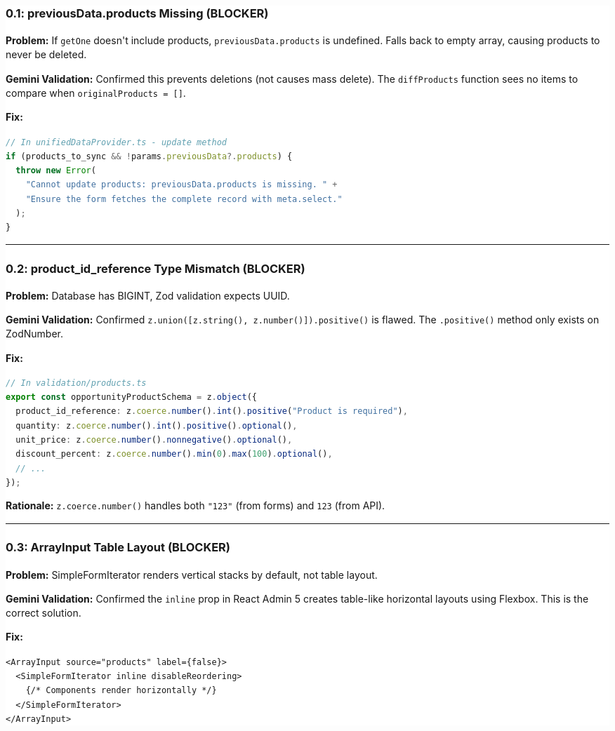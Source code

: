 ### 0.1: previousData.products Missing (BLOCKER)

**Problem:** If `getOne` doesn't include products, `previousData.products` is undefined. Falls back to empty array, causing products to never be deleted.

**Gemini Validation:** Confirmed this prevents deletions (not causes mass delete). The `diffProducts` function sees no items to compare when `originalProducts = []`.

**Fix:**
```typescript
// In unifiedDataProvider.ts - update method
if (products_to_sync && !params.previousData?.products) {
  throw new Error(
    "Cannot update products: previousData.products is missing. " +
    "Ensure the form fetches the complete record with meta.select."
  );
}
```

---

### 0.2: product_id_reference Type Mismatch (BLOCKER)

**Problem:** Database has BIGINT, Zod validation expects UUID.

**Gemini Validation:** Confirmed `z.union([z.string(), z.number()]).positive()` is flawed. The `.positive()` method only exists on ZodNumber.

**Fix:**
```typescript
// In validation/products.ts
export const opportunityProductSchema = z.object({
  product_id_reference: z.coerce.number().int().positive("Product is required"),
  quantity: z.coerce.number().int().positive().optional(),
  unit_price: z.coerce.number().nonnegative().optional(),
  discount_percent: z.coerce.number().min(0).max(100).optional(),
  // ...
});
```

**Rationale:** `z.coerce.number()` handles both `"123"` (from forms) and `123` (from API).

---

### 0.3: ArrayInput Table Layout (BLOCKER)

**Problem:** SimpleFormIterator renders vertical stacks by default, not table layout.

**Gemini Validation:** Confirmed the `inline` prop in React Admin 5 creates table-like horizontal layouts using Flexbox. This is the correct solution.

**Fix:**
```tsx
<ArrayInput source="products" label={false}>
  <SimpleFormIterator inline disableReordering>
    {/* Components render horizontally */}
  </SimpleFormIterator>
</ArrayInput>
```
